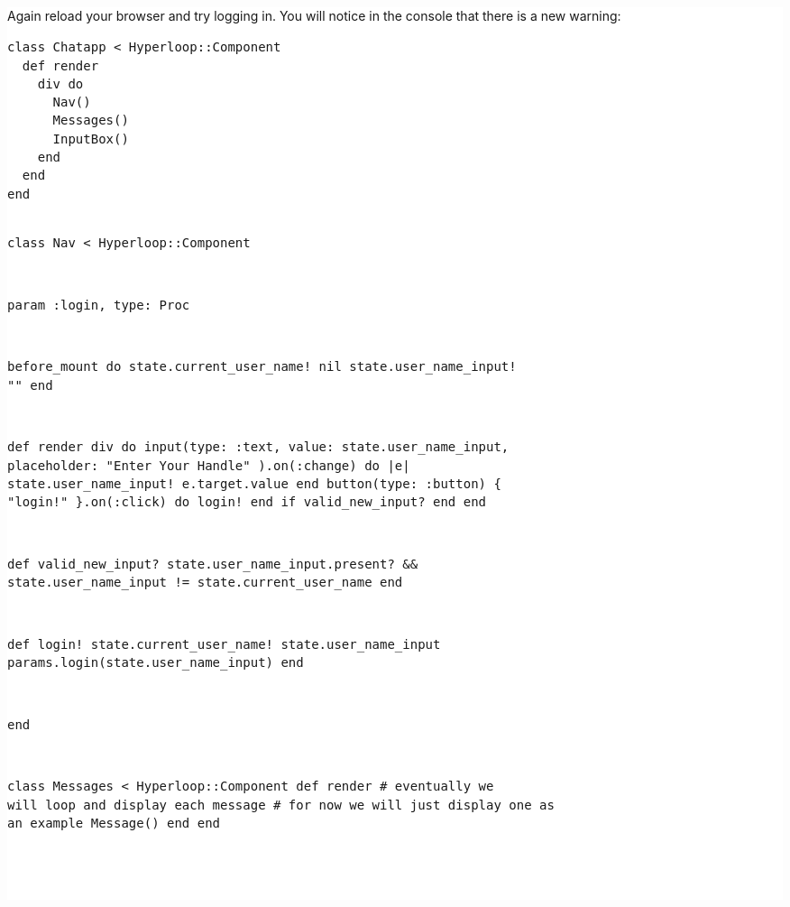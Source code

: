 Again reload your browser and try logging in.  You will notice in the console that there is a new warning:

<div class="codemirror-live-edit"
  data-heading="5. Chat Application - Talking to Your Parents"
  data-rows=9
  data-top-level-component="Chatapp">
<pre>
class Chatapp < Hyperloop::Component
  def render
    div do
      Nav()
      Messages()
      InputBox()
    end
  end
end

class Nav < Hyperloop::Component

  param :login, type: Proc

  before_mount do
    state.current_user_name! nil
    state.user_name_input! ""
  end

  def render
    div do
      input(type: :text, value: state.user_name_input, placeholder: "Enter Your Handle"
      ).on(:change) do |e|
        state.user_name_input! e.target.value
      end
      button(type: :button) { "login!" }.on(:click) do
        login!
      end if valid_new_input?
    end
  end

  def valid_new_input?
    state.user_name_input.present? && state.user_name_input != state.current_user_name
  end

  def login!
    state.current_user_name! state.user_name_input
    params.login(state.user_name_input)
  end

end

class Messages < Hyperloop::Component
  def render
    # eventually we will loop and display each message
    # for now we will just display one as an example
    Message()
  end
end
